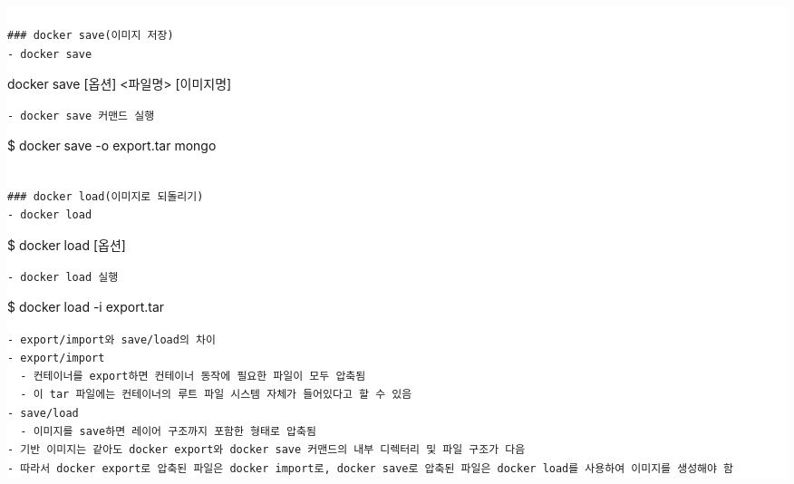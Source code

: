   ```

### docker save(이미지 저장)
- docker save
  ```
  docker save [옵션] <파일명> [이미지명]
  ```
- docker save 커맨드 실행
  ```
  $ docker save -o export.tar mongo
  ```

### docker load(이미지로 되돌리기)
- docker load
  ```
  $ docker load [옵션]
  ```
- docker load 실행
  ```
  $ docker load -i export.tar
  ```
- export/import와 save/load의 차이
  - export/import
    - 컨테이너를 export하면 컨테이너 동작에 필요한 파일이 모두 압축됨
    - 이 tar 파일에는 컨테이너의 루트 파일 시스템 자체가 들어있다고 할 수 있음
  - save/load
    - 이미지를 save하면 레이어 구조까지 포함한 형태로 압축됨
- 기반 이미지는 같아도 docker export와 docker save 커맨드의 내부 디렉터리 및 파일 구조가 다음
- 따라서 docker export로 압축된 파일은 docker import로, docker save로 압축된 파일은 docker load를 사용하여 이미지를 생성해야 함
